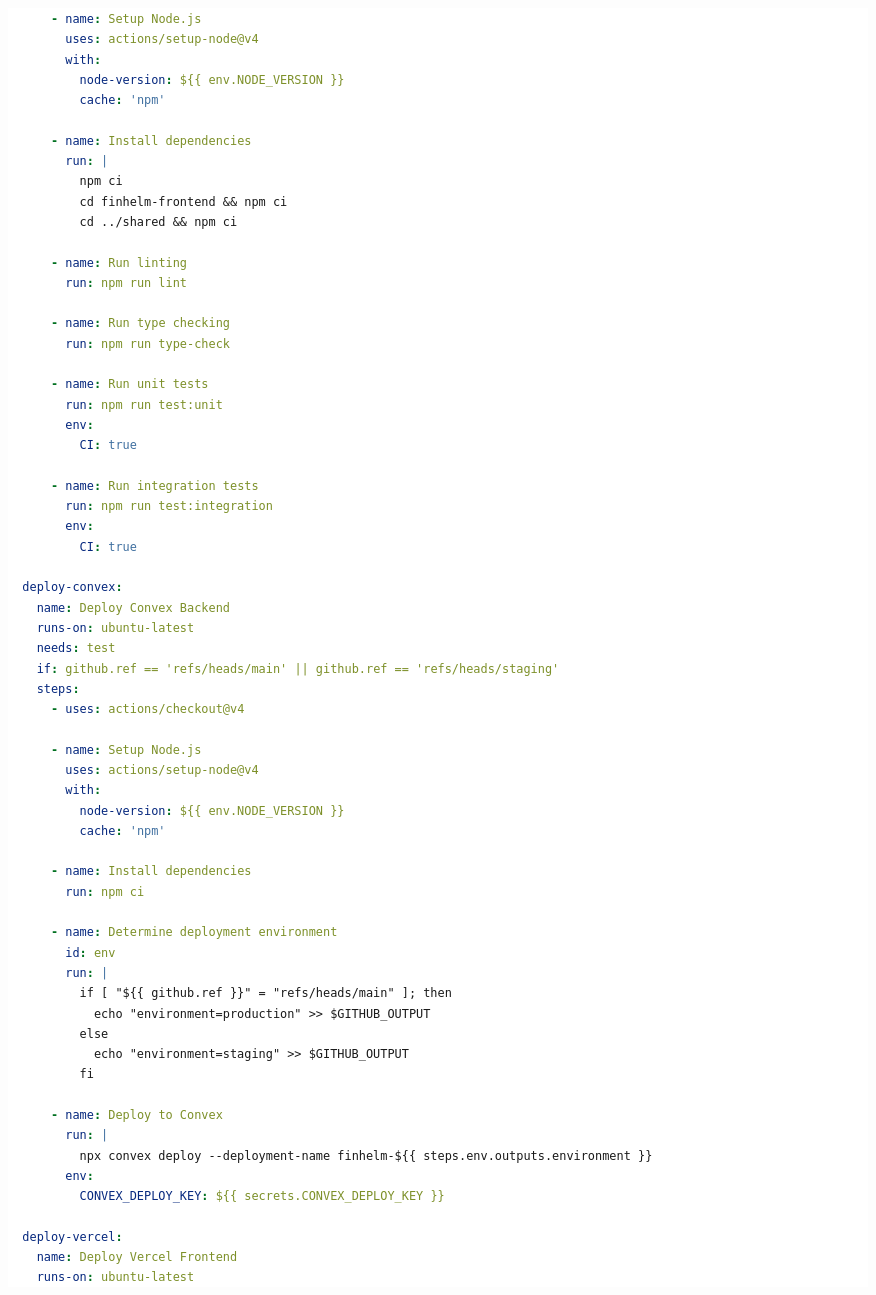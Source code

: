 ```yaml
      - name: Setup Node.js
        uses: actions/setup-node@v4
        with:
          node-version: ${{ env.NODE_VERSION }}
          cache: 'npm'
      
      - name: Install dependencies
        run: |
          npm ci
          cd finhelm-frontend && npm ci
          cd ../shared && npm ci
      
      - name: Run linting
        run: npm run lint
      
      - name: Run type checking
        run: npm run type-check
      
      - name: Run unit tests
        run: npm run test:unit
        env:
          CI: true
      
      - name: Run integration tests
        run: npm run test:integration
        env:
          CI: true

  deploy-convex:
    name: Deploy Convex Backend
    runs-on: ubuntu-latest
    needs: test
    if: github.ref == 'refs/heads/main' || github.ref == 'refs/heads/staging'
    steps:
      - uses: actions/checkout@v4
      
      - name: Setup Node.js
        uses: actions/setup-node@v4
        with:
          node-version: ${{ env.NODE_VERSION }}
          cache: 'npm'
      
      - name: Install dependencies
        run: npm ci
      
      - name: Determine deployment environment
        id: env
        run: |
          if [ "${{ github.ref }}" = "refs/heads/main" ]; then
            echo "environment=production" >> $GITHUB_OUTPUT
          else
            echo "environment=staging" >> $GITHUB_OUTPUT
          fi
      
      - name: Deploy to Convex
        run: |
          npx convex deploy --deployment-name finhelm-${{ steps.env.outputs.environment }}
        env:
          CONVEX_DEPLOY_KEY: ${{ secrets.CONVEX_DEPLOY_KEY }}

  deploy-vercel:
    name: Deploy Vercel Frontend
    runs-on: ubuntu-latest
```